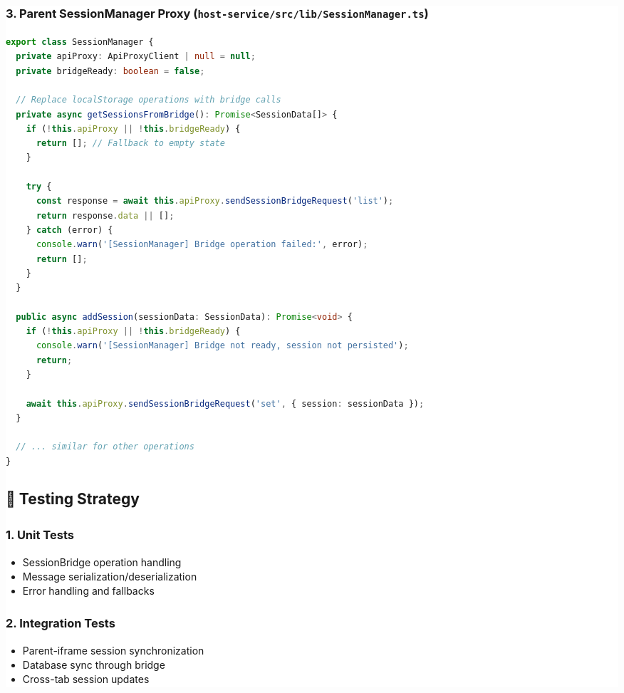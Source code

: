 ```typescript
```

### 3. Parent SessionManager Proxy (`host-service/src/lib/SessionManager.ts`)

```typescript
export class SessionManager {
  private apiProxy: ApiProxyClient | null = null;
  private bridgeReady: boolean = false;
  
  // Replace localStorage operations with bridge calls
  private async getSessionsFromBridge(): Promise<SessionData[]> {
    if (!this.apiProxy || !this.bridgeReady) {
      return []; // Fallback to empty state
    }
    
    try {
      const response = await this.apiProxy.sendSessionBridgeRequest('list');
      return response.data || [];
    } catch (error) {
      console.warn('[SessionManager] Bridge operation failed:', error);
      return [];
    }
  }
  
  public async addSession(sessionData: SessionData): Promise<void> {
    if (!this.apiProxy || !this.bridgeReady) {
      console.warn('[SessionManager] Bridge not ready, session not persisted');
      return;
    }
    
    await this.apiProxy.sendSessionBridgeRequest('set', { session: sessionData });
  }
  
  // ... similar for other operations
}
```

## 🧪 Testing Strategy

### 1. Unit Tests
- SessionBridge operation handling
- Message serialization/deserialization
- Error handling and fallbacks

### 2. Integration Tests
- Parent-iframe session synchronization
- Database sync through bridge
- Cross-tab session updates
